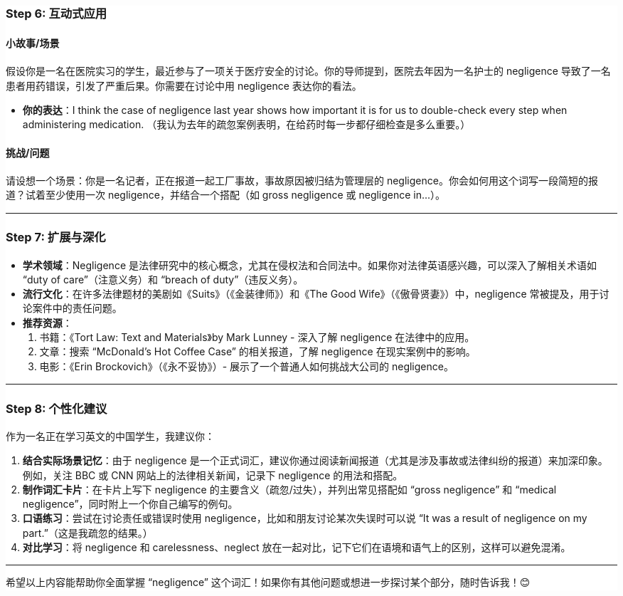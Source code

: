 
### Step 6: 互动式应用

#### 小故事/场景
假设你是一名在医院实习的学生，最近参与了一项关于医疗安全的讨论。你的导师提到，医院去年因为一名护士的 negligence 导致了一名患者用药错误，引发了严重后果。你需要在讨论中用 negligence 表达你的看法。

- **你的表达**：I think the case of negligence last year shows how important it is for us to double-check every step when administering medication. （我认为去年的疏忽案例表明，在给药时每一步都仔细检查是多么重要。）

#### 挑战/问题
请设想一个场景：你是一名记者，正在报道一起工厂事故，事故原因被归结为管理层的 negligence。你会如何用这个词写一段简短的报道？试着至少使用一次 negligence，并结合一个搭配（如 gross negligence 或 negligence in...）。

---

### Step 7: 扩展与深化

- **学术领域**：Negligence 是法律研究中的核心概念，尤其在侵权法和合同法中。如果你对法律英语感兴趣，可以深入了解相关术语如 “duty of care”（注意义务）和 “breach of duty”（违反义务）。
- **流行文化**：在许多法律题材的美剧如《Suits》（《金装律师》）和《The Good Wife》（《傲骨贤妻》）中，negligence 常被提及，用于讨论案件中的责任问题。
- **推荐资源**：
  1. 书籍：《Tort Law: Text and Materials》by Mark Lunney - 深入了解 negligence 在法律中的应用。
  2. 文章：搜索 “McDonald’s Hot Coffee Case” 的相关报道，了解 negligence 在现实案例中的影响。
  3. 电影：《Erin Brockovich》（《永不妥协》）- 展示了一个普通人如何挑战大公司的 negligence。

---

### Step 8: 个性化建议

作为一名正在学习英文的中国学生，我建议你：
1. **结合实际场景记忆**：由于 negligence 是一个正式词汇，建议你通过阅读新闻报道（尤其是涉及事故或法律纠纷的报道）来加深印象。例如，关注 BBC 或 CNN 网站上的法律相关新闻，记录下 negligence 的用法和搭配。
2. **制作词汇卡片**：在卡片上写下 negligence 的主要含义（疏忽/过失），并列出常见搭配如 “gross negligence” 和 “medical negligence”，同时附上一个你自己编写的例句。
3. **口语练习**：尝试在讨论责任或错误时使用 negligence，比如和朋友讨论某次失误时可以说 “It was a result of negligence on my part.”（这是我疏忽的结果。）
4. **对比学习**：将 negligence 和 carelessness、neglect 放在一起对比，记下它们在语境和语气上的区别，这样可以避免混淆。

---

希望以上内容能帮助你全面掌握 “negligence” 这个词汇！如果你有其他问题或想进一步探讨某个部分，随时告诉我！😊